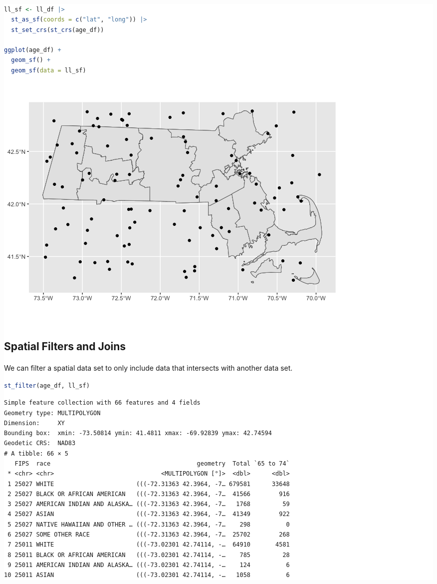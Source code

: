 ``` r
ll_sf <- ll_df |> 
  st_as_sf(coords = c("lat", "long")) |> 
  st_set_crs(st_crs(age_df))

ggplot(age_df) +
  geom_sf() +
  geom_sf(data = ll_sf)
```

![](covid_census_maps_files/figure-commonmark/unnamed-chunk-10-1.png)

## Spatial Filters and Joins

We can filter a spatial data set to only include data that intersects
with another data set.

``` r
st_filter(age_df, ll_sf)
```

    Simple feature collection with 66 features and 4 fields
    Geometry type: MULTIPOLYGON
    Dimension:     XY
    Bounding box:  xmin: -73.50814 ymin: 41.4811 xmax: -69.92839 ymax: 42.74594
    Geodetic CRS:  NAD83
    # A tibble: 66 × 5
       FIPS  race                                         geometry  Total `65 to 74`
     * <chr> <chr>                              <MULTIPOLYGON [°]>  <dbl>      <dbl>
     1 25027 WHITE                       (((-72.31363 42.3964, -7… 679581      33648
     2 25027 BLACK OR AFRICAN AMERICAN   (((-72.31363 42.3964, -7…  41566        916
     3 25027 AMERICAN INDIAN AND ALASKA… (((-72.31363 42.3964, -7…   1768         59
     4 25027 ASIAN                       (((-72.31363 42.3964, -7…  41349        922
     5 25027 NATIVE HAWAIIAN AND OTHER … (((-72.31363 42.3964, -7…    298          0
     6 25027 SOME OTHER RACE             (((-72.31363 42.3964, -7…  25702        268
     7 25011 WHITE                       (((-73.02301 42.74114, -…  64910       4581
     8 25011 BLACK OR AFRICAN AMERICAN   (((-73.02301 42.74114, -…    785         28
     9 25011 AMERICAN INDIAN AND ALASKA… (((-73.02301 42.74114, -…    124          6
    10 25011 ASIAN                       (((-73.02301 42.74114, -…   1058          6